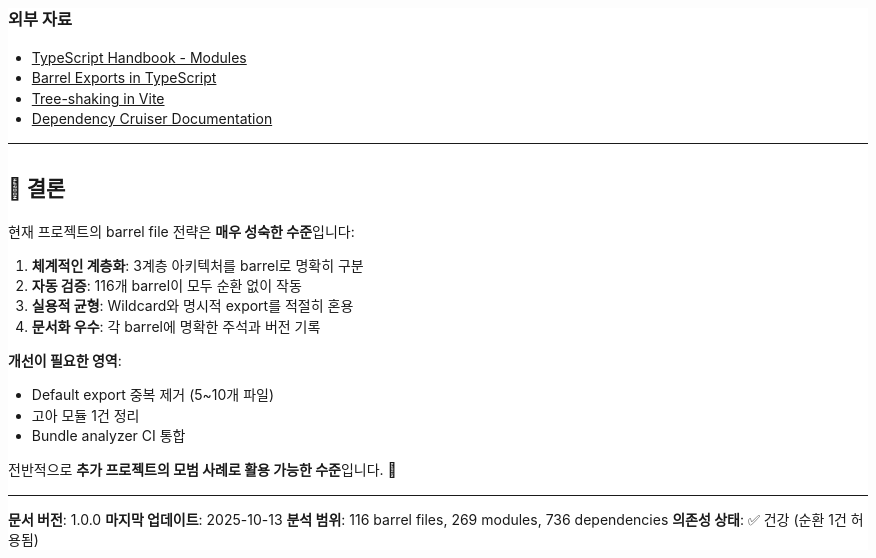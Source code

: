 ### 외부 자료

- [TypeScript Handbook - Modules](https://www.typescriptlang.org/docs/handbook/modules.html)
- [Barrel Exports in TypeScript](https://basarat.gitbook.io/typescript/main-1/barrel)
- [Tree-shaking in Vite](https://vitejs.dev/guide/features.html#tree-shaking)
- [Dependency Cruiser Documentation](https://github.com/sverweij/dependency-cruiser)

---

## 🏁 결론

현재 프로젝트의 barrel file 전략은 **매우 성숙한 수준**입니다:

1. **체계적인 계층화**: 3계층 아키텍처를 barrel로 명확히 구분
2. **자동 검증**: 116개 barrel이 모두 순환 없이 작동
3. **실용적 균형**: Wildcard와 명시적 export를 적절히 혼용
4. **문서화 우수**: 각 barrel에 명확한 주석과 버전 기록

**개선이 필요한 영역**:

- Default export 중복 제거 (5~10개 파일)
- 고아 모듈 1건 정리
- Bundle analyzer CI 통합

전반적으로 **추가 프로젝트의 모범 사례로 활용 가능한 수준**입니다. 🎉

---

**문서 버전**: 1.0.0 **마지막 업데이트**: 2025-10-13 **분석 범위**: 116 barrel
files, 269 modules, 736 dependencies **의존성 상태**: ✅ 건강 (순환 1건 허용됨)
